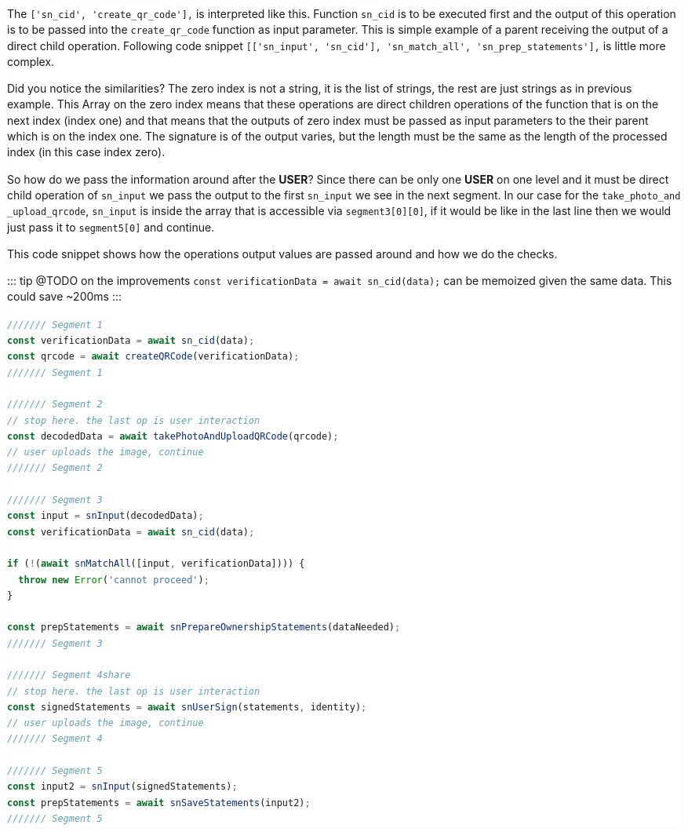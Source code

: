 The `['sn_cid', 'create_qr_code'],` is interpreted like this. Function `sn_cid` is to be executed first and the output of this operation is to be passed into the `create_qr_code` function as input parameter. This is simple example of a parent receiving the output of a direct child operation. Following code snippet `[['sn_input', 'sn_cid'], 'sn_match_all', 'sn_prep_statements'],` is little more complex.

Did you notice the similarities? The zero index is not a string, it is the list of strings, the rest are just strings as in previous example. This Array on the zero index means that these operations are direct children operations of the function that is on the next index (index one) and that means that the outputs of zero index must be passed as input parameters to the their parent which is on the index one. The signature is of the output varies, but the length must be the same as the length of the processed index (in this case index zero).

So how do we pass the information around after the **USER**? Since there can be only one **USER** on one level and it must be direct child operation of `sn_input` we pass the output to the first `sn_input` we see in the next segment. In our case for the `take_photo_and_upload_qrcode`, `sn_input` is inside the array that is accessible via `segment3[0][0]`, if it would be like in the last line then we would just pass it to `segment5[0]` and continue.

This code snippet shows how the operations output values are passed around and how we do the checks.

::: tip
@TODO on the improvements
`const verificationData = await sn_cid(data);` can be memoized given the same data. This could save ~200ms
:::

```ts
/////// Segment 1
const verificationData = await sn_cid(data);
const qrcode = await createQRCode(verificationData);
/////// Segment 1

/////// Segment 2
// stop here. the last op is user interaction
const decodedData = await takePhotoAndUploadQRCode(qrcode);
// user uploads the image, continue
/////// Segment 2

/////// Segment 3
const input = snInput(decodedData);
const verificationData = await sn_cid(data);

if (!(await snMatchAll([input, verificationData]))) {
  throw new Error('cannot proceed');
}

const prepStatements = await snPrepareOwnershipStatements(dataNeeded);
/////// Segment 3

/////// Segment 4share
// stop here. the last op is user interaction
const signedStatements = await snUserSign(statements, identity);
// user uploads the image, continue
/////// Segment 4

/////// Segment 5
const input2 = snInput(signedStatements);
const prepStatements = await snSaveStatements(input2);
/////// Segment 5
```
